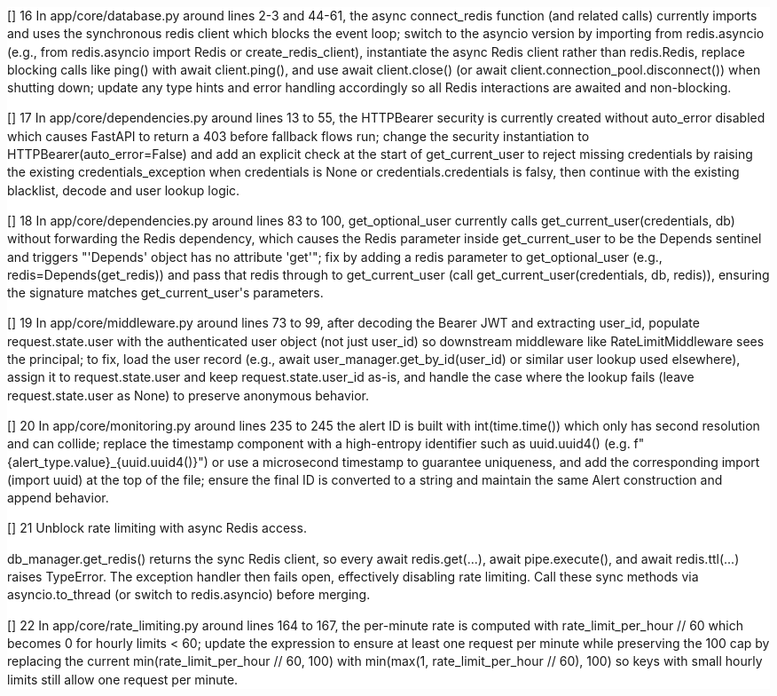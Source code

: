 [] 16 In app/core/database.py around lines 2-3 and 44-61, the async connect_redis
function (and related calls) currently imports and uses the synchronous redis
client which blocks the event loop; switch to the asyncio version by importing
from redis.asyncio (e.g., from redis.asyncio import Redis or
create_redis_client), instantiate the async Redis client rather than
redis.Redis, replace blocking calls like ping() with await client.ping(), and
use await client.close() (or await client.connection_pool.disconnect()) when
shutting down; update any type hints and error handling accordingly so all Redis
interactions are awaited and non-blocking.

[] 17 In app/core/dependencies.py around lines 13 to 55, the HTTPBearer security is
currently created without auto_error disabled which causes FastAPI to return a
403 before fallback flows run; change the security instantiation to
HTTPBearer(auto_error=False) and add an explicit check at the start of
get_current_user to reject missing credentials by raising the existing
credentials_exception when credentials is None or credentials.credentials is
falsy, then continue with the existing blacklist, decode and user lookup logic.

[] 18 In app/core/dependencies.py around lines 83 to 100, get_optional_user currently
calls get_current_user(credentials, db) without forwarding the Redis dependency,
which causes the Redis parameter inside get_current_user to be the Depends
sentinel and triggers "'Depends' object has no attribute 'get'"; fix by adding a
redis parameter to get_optional_user (e.g., redis=Depends(get_redis)) and pass
that redis through to get_current_user (call get_current_user(credentials, db,
redis)), ensuring the signature matches get_current_user's parameters.

[] 19 In app/core/middleware.py around lines 73 to 99, after decoding the Bearer JWT
and extracting user_id, populate request.state.user with the authenticated user
object (not just user_id) so downstream middleware like RateLimitMiddleware sees
the principal; to fix, load the user record (e.g., await
user_manager.get_by_id(user_id) or similar user lookup used elsewhere), assign
it to request.state.user and keep request.state.user_id as-is, and handle the
case where the lookup fails (leave request.state.user as None) to preserve
anonymous behavior.

[] 20 In app/core/monitoring.py around lines 235 to 245 the alert ID is built with
int(time.time()) which only has second resolution and can collide; replace the
timestamp component with a high-entropy identifier such as uuid.uuid4() (e.g.
f"{alert_type.value}_{uuid.uuid4()}") or use a microsecond timestamp to
guarantee uniqueness, and add the corresponding import (import uuid) at the top
of the file; ensure the final ID is converted to a string and maintain the same
Alert construction and append behavior.

[] 21 Unblock rate limiting with async Redis access.

db_manager.get_redis() returns the sync Redis client, so every await redis.get(...), await pipe.execute(), and await redis.ttl(...) raises TypeError. The exception handler then fails open, effectively disabling rate limiting. Call these sync methods via asyncio.to_thread (or switch to redis.asyncio) before merging.

[] 22 In app/core/rate_limiting.py around lines 164 to 167, the per-minute rate is
computed with rate_limit_per_hour // 60 which becomes 0 for hourly limits < 60;
update the expression to ensure at least one request per minute while preserving
the 100 cap by replacing the current min(rate_limit_per_hour // 60, 100) with
min(max(1, rate_limit_per_hour // 60), 100) so keys with small hourly limits
still allow one request per minute.
